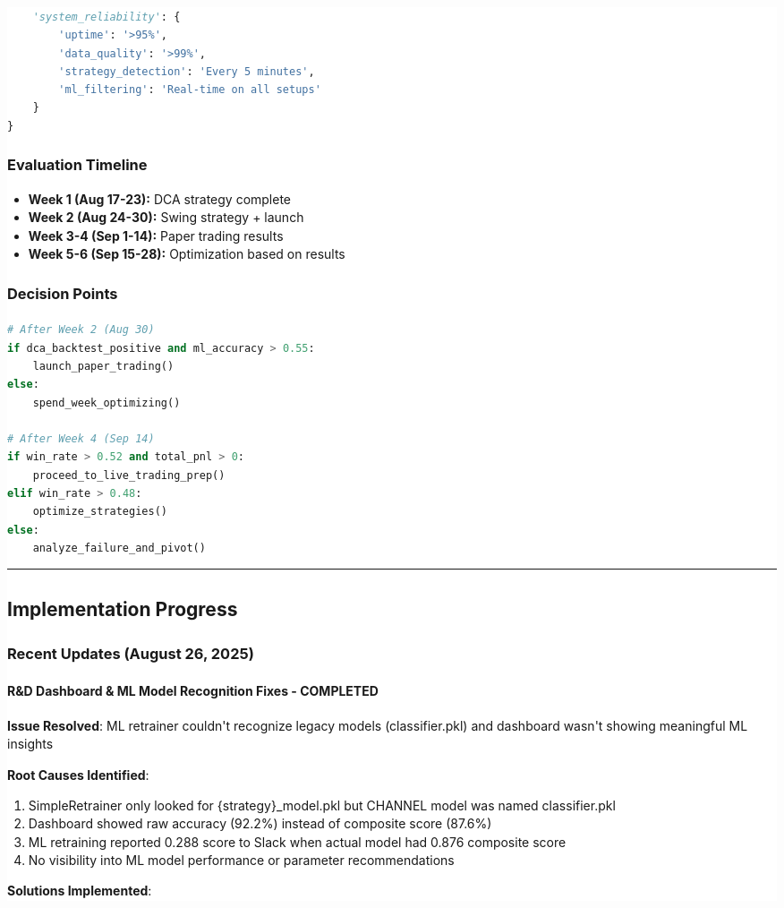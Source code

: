 ```python
    'system_reliability': {
        'uptime': '>95%',
        'data_quality': '>99%',
        'strategy_detection': 'Every 5 minutes',
        'ml_filtering': 'Real-time on all setups'
    }
}
```

### Evaluation Timeline

- **Week 1 (Aug 17-23):** DCA strategy complete
- **Week 2 (Aug 24-30):** Swing strategy + launch
- **Week 3-4 (Sep 1-14):** Paper trading results
- **Week 5-6 (Sep 15-28):** Optimization based on results

### Decision Points

```python
# After Week 2 (Aug 30)
if dca_backtest_positive and ml_accuracy > 0.55:
    launch_paper_trading()
else:
    spend_week_optimizing()

# After Week 4 (Sep 14)
if win_rate > 0.52 and total_pnl > 0:
    proceed_to_live_trading_prep()
elif win_rate > 0.48:
    optimize_strategies()
else:
    analyze_failure_and_pivot()
```

---

## Implementation Progress

### Recent Updates (August 26, 2025)

#### R&D Dashboard & ML Model Recognition Fixes - COMPLETED

**Issue Resolved**: ML retrainer couldn't recognize legacy models (classifier.pkl) and dashboard wasn't showing meaningful ML insights

**Root Causes Identified**:
1. SimpleRetrainer only looked for {strategy}_model.pkl but CHANNEL model was named classifier.pkl
2. Dashboard showed raw accuracy (92.2%) instead of composite score (87.6%)
3. ML retraining reported 0.288 score to Slack when actual model had 0.876 composite score
4. No visibility into ML model performance or parameter recommendations

**Solutions Implemented**:

